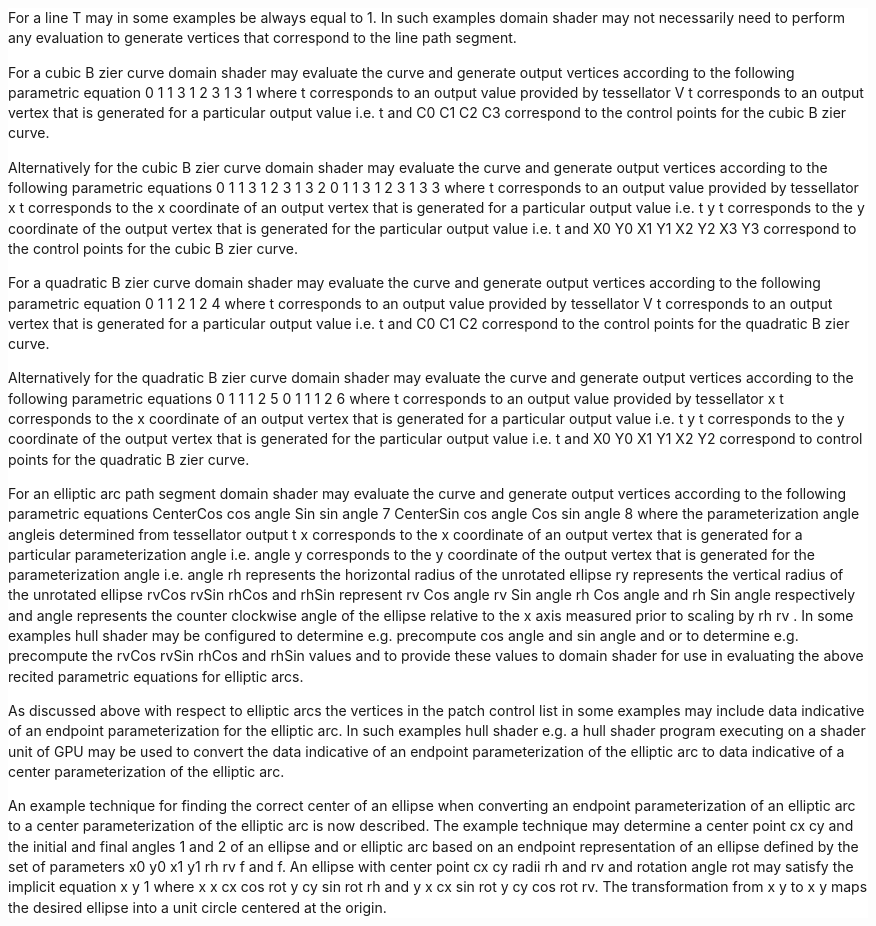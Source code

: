 For a line T may in some examples be always equal to 1. In such examples domain shader may not necessarily need to perform any evaluation to generate vertices that correspond to the line path segment.

For a cubic B zier curve domain shader may evaluate the curve and generate output vertices according to the following parametric equation 0 1 1 3 1 2 3 1 3 1 where t corresponds to an output value provided by tessellator V t corresponds to an output vertex that is generated for a particular output value i.e. t and C0 C1 C2 C3 correspond to the control points for the cubic B zier curve.

Alternatively for the cubic B zier curve domain shader may evaluate the curve and generate output vertices according to the following parametric equations 0 1 1 3 1 2 3 1 3 2 0 1 1 3 1 2 3 1 3 3 where t corresponds to an output value provided by tessellator x t corresponds to the x coordinate of an output vertex that is generated for a particular output value i.e. t y t corresponds to the y coordinate of the output vertex that is generated for the particular output value i.e. t and X0 Y0 X1 Y1 X2 Y2 X3 Y3 correspond to the control points for the cubic B zier curve.

For a quadratic B zier curve domain shader may evaluate the curve and generate output vertices according to the following parametric equation 0 1 1 2 1 2 4 where t corresponds to an output value provided by tessellator V t corresponds to an output vertex that is generated for a particular output value i.e. t and C0 C1 C2 correspond to the control points for the quadratic B zier curve.

Alternatively for the quadratic B zier curve domain shader may evaluate the curve and generate output vertices according to the following parametric equations 0 1 1 1 2 5 0 1 1 1 2 6 where t corresponds to an output value provided by tessellator x t corresponds to the x coordinate of an output vertex that is generated for a particular output value i.e. t y t corresponds to the y coordinate of the output vertex that is generated for the particular output value i.e. t and X0 Y0 X1 Y1 X2 Y2 correspond to control points for the quadratic B zier curve.

For an elliptic arc path segment domain shader may evaluate the curve and generate output vertices according to the following parametric equations CenterCos cos angle Sin sin angle 7 CenterSin cos angle Cos sin angle 8 where the parameterization angle angleis determined from tessellator output t x corresponds to the x coordinate of an output vertex that is generated for a particular parameterization angle i.e. angle y corresponds to the y coordinate of the output vertex that is generated for the parameterization angle i.e. angle rh represents the horizontal radius of the unrotated ellipse ry represents the vertical radius of the unrotated ellipse rvCos rvSin rhCos and rhSin represent rv Cos angle rv Sin angle rh Cos angle and rh Sin angle respectively and angle represents the counter clockwise angle of the ellipse relative to the x axis measured prior to scaling by rh rv . In some examples hull shader may be configured to determine e.g. precompute cos angle and sin angle and or to determine e.g. precompute the rvCos rvSin rhCos and rhSin values and to provide these values to domain shader for use in evaluating the above recited parametric equations for elliptic arcs.

As discussed above with respect to elliptic arcs the vertices in the patch control list in some examples may include data indicative of an endpoint parameterization for the elliptic arc. In such examples hull shader e.g. a hull shader program executing on a shader unit of GPU may be used to convert the data indicative of an endpoint parameterization of the elliptic arc to data indicative of a center parameterization of the elliptic arc.

An example technique for finding the correct center of an ellipse when converting an endpoint parameterization of an elliptic arc to a center parameterization of the elliptic arc is now described. The example technique may determine a center point cx cy and the initial and final angles 1 and 2 of an ellipse and or elliptic arc based on an endpoint representation of an ellipse defined by the set of parameters x0 y0 x1 y1 rh rv f and f. An ellipse with center point cx cy radii rh and rv and rotation angle rot may satisfy the implicit equation x y 1 where x x cx cos rot y cy sin rot rh and y x cx sin rot y cy cos rot rv. The transformation from x y to x y maps the desired ellipse into a unit circle centered at the origin.
